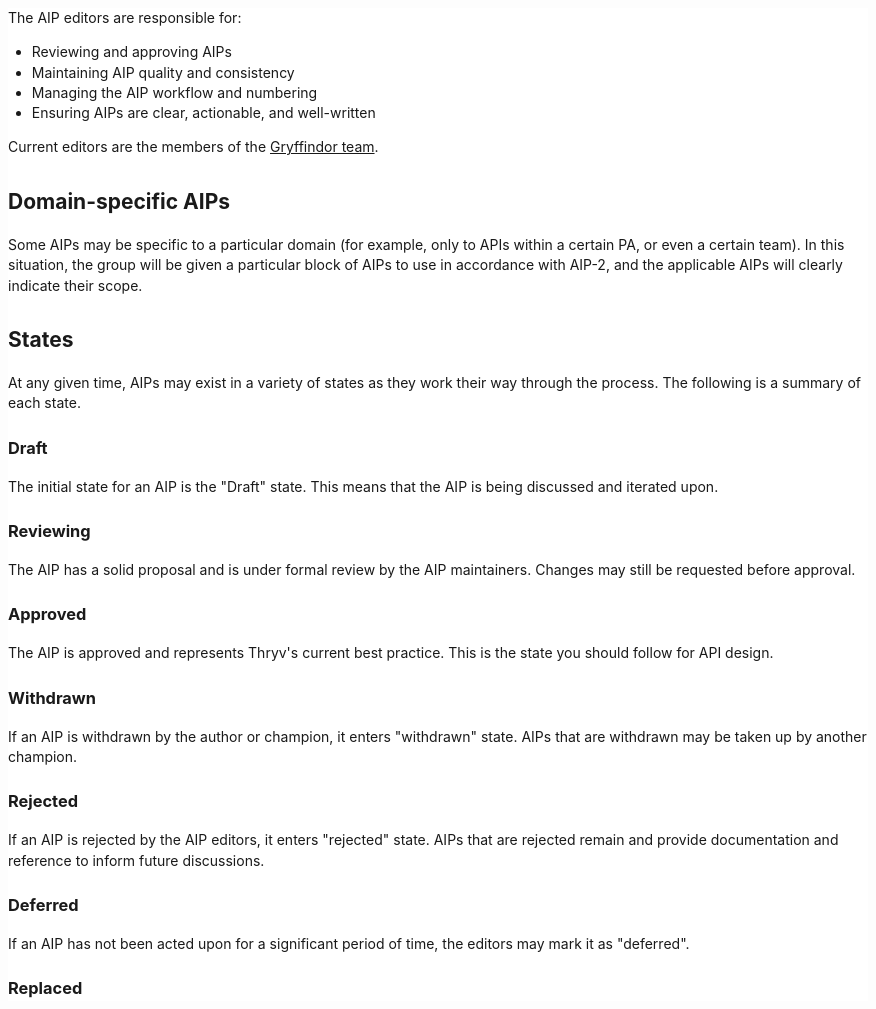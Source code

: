 The AIP editors are responsible for:

* Reviewing and approving AIPs
* Maintaining AIP quality and consistency
* Managing the AIP workflow and numbering
* Ensuring AIPs are clear, actionable, and well-written

Current editors are the members of the [Gryffindor team][].

## Domain-specific AIPs

Some AIPs may be specific to a particular domain (for example, only to APIs
within a certain PA, or even a certain team). In this situation, the group will
be given a particular block of AIPs to use in accordance with AIP-2, and the
applicable AIPs will clearly indicate their scope.

## States

At any given time, AIPs may exist in a variety of states as they work their way
through the process. The following is a summary of each state.

### Draft

The initial state for an AIP is the "Draft" state. This means that the AIP is
being discussed and iterated upon.

### Reviewing

The AIP has a solid proposal and is under formal review by the AIP maintainers.
Changes may still be requested before approval.

### Approved

The AIP is approved and represents Thryv's current best practice.
This is the state you should follow for API design.

### Withdrawn

If an AIP is withdrawn by the author or champion, it enters "withdrawn" state.
AIPs that are withdrawn may be taken up by another champion.

### Rejected

If an AIP is rejected by the AIP editors, it enters "rejected" state. AIPs that
are rejected remain and provide documentation and reference to inform future
discussions.

### Deferred

If an AIP has not been acted upon for a significant period of time, the editors
may mark it as "deferred".

### Replaced


[aip github repository]: https://github.com/infusionsoft/thryv.aip.dev
[Gryffindor team]: https://github.com/orgs/infusionsoft/teams/gryffindor
[open an issue]: https://github.com/infusionsoft/thryv.aip.dev/issues
[#ask-pd-api]: https://keaporg.enterprise.slack.com/archives/C5HG5M4FP
[GitHub Issues]: https://github.com/infusionsoft/thryv.aip.dev/issues